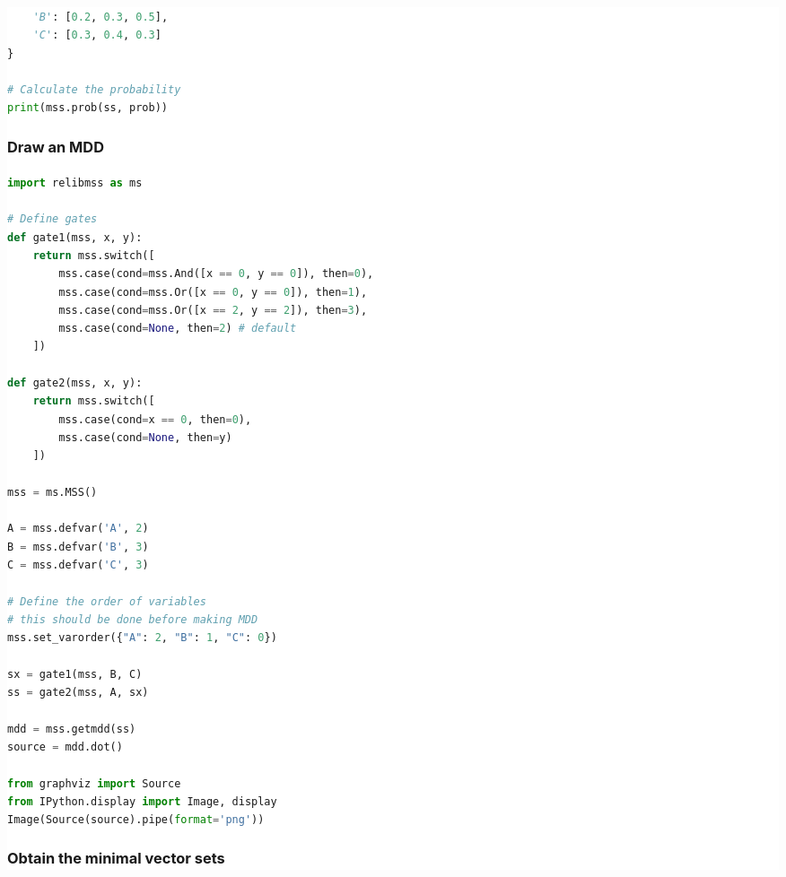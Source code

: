 ```python
    'B': [0.2, 0.3, 0.5],
    'C': [0.3, 0.4, 0.3]
}

# Calculate the probability
print(mss.prob(ss, prob))
```

### Draw an MDD

```python
import relibmss as ms

# Define gates
def gate1(mss, x, y):
    return mss.switch([
        mss.case(cond=mss.And([x == 0, y == 0]), then=0),
        mss.case(cond=mss.Or([x == 0, y == 0]), then=1),
        mss.case(cond=mss.Or([x == 2, y == 2]), then=3),
        mss.case(cond=None, then=2) # default
    ])

def gate2(mss, x, y):
    return mss.switch([
        mss.case(cond=x == 0, then=0),
        mss.case(cond=None, then=y)
    ])

mss = ms.MSS()

A = mss.defvar('A', 2)
B = mss.defvar('B', 3)
C = mss.defvar('C', 3)

# Define the order of variables
# this should be done before making MDD
mss.set_varorder({"A": 2, "B": 1, "C": 0})

sx = gate1(mss, B, C)
ss = gate2(mss, A, sx)

mdd = mss.getmdd(ss)
source = mdd.dot()

from graphviz import Source
from IPython.display import Image, display
Image(Source(source).pipe(format='png'))
```

### Obtain the minimal vector sets
